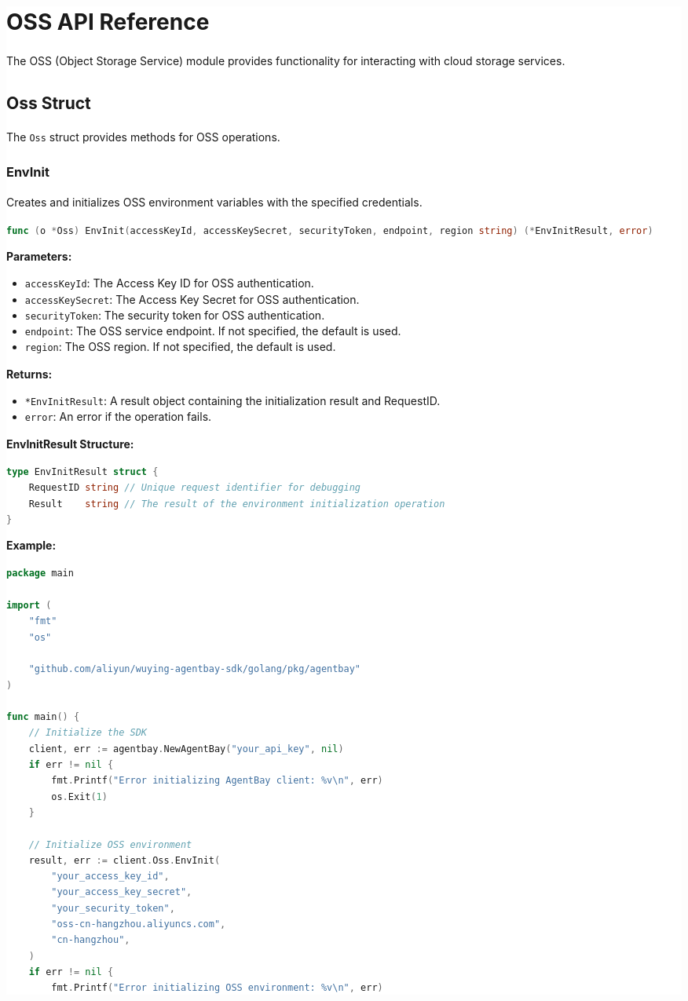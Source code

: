 # OSS API Reference

The OSS (Object Storage Service) module provides functionality for interacting with cloud storage services.

## Oss Struct

The `Oss` struct provides methods for OSS operations.

### EnvInit

Creates and initializes OSS environment variables with the specified credentials.

```go
func (o *Oss) EnvInit(accessKeyId, accessKeySecret, securityToken, endpoint, region string) (*EnvInitResult, error)
```

**Parameters:**
- `accessKeyId`: The Access Key ID for OSS authentication.
- `accessKeySecret`: The Access Key Secret for OSS authentication.
- `securityToken`: The security token for OSS authentication.
- `endpoint`: The OSS service endpoint. If not specified, the default is used.
- `region`: The OSS region. If not specified, the default is used.

**Returns:**
- `*EnvInitResult`: A result object containing the initialization result and RequestID.
- `error`: An error if the operation fails.

**EnvInitResult Structure:**
```go
type EnvInitResult struct {
    RequestID string // Unique request identifier for debugging
    Result    string // The result of the environment initialization operation
}
```

**Example:**
```go
package main

import (
	"fmt"
	"os"

	"github.com/aliyun/wuying-agentbay-sdk/golang/pkg/agentbay"
)

func main() {
	// Initialize the SDK
	client, err := agentbay.NewAgentBay("your_api_key", nil)
	if err != nil {
		fmt.Printf("Error initializing AgentBay client: %v\n", err)
		os.Exit(1)
	}

	// Initialize OSS environment
	result, err := client.Oss.EnvInit(
		"your_access_key_id",
		"your_access_key_secret",
		"your_security_token",
		"oss-cn-hangzhou.aliyuncs.com",
		"cn-hangzhou",
	)
	if err != nil {
		fmt.Printf("Error initializing OSS environment: %v\n", err)
```